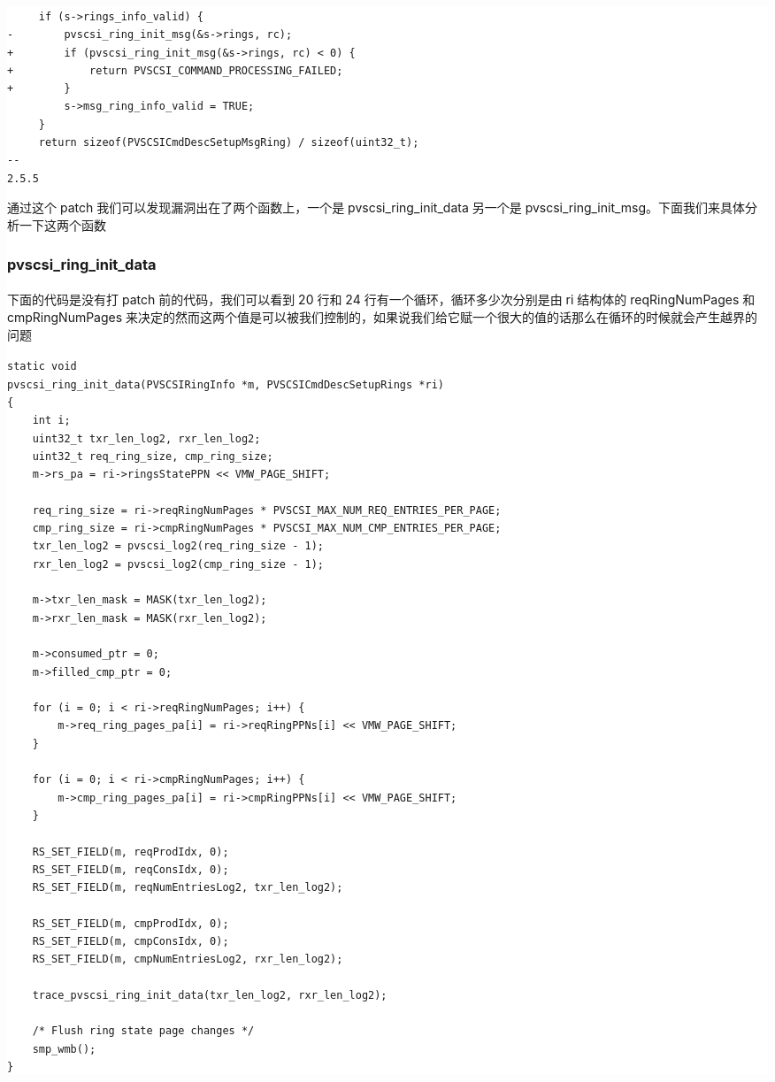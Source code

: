 ```
     if (s->rings_info_valid) {
-        pvscsi_ring_init_msg(&s->rings, rc);
+        if (pvscsi_ring_init_msg(&s->rings, rc) < 0) {
+            return PVSCSI_COMMAND_PROCESSING_FAILED;
+        }
         s->msg_ring_info_valid = TRUE;
     }
     return sizeof(PVSCSICmdDescSetupMsgRing) / sizeof(uint32_t);
-- 
2.5.5

```

通过这个 patch 我们可以发现漏洞出在了两个函数上，一个是 pvscsi_ring_init_data 另一个是 pvscsi_ring_init_msg。下面我们来具体分析一下这两个函数

### **pvscsi_ring_init_data**

下面的代码是没有打 patch 前的代码，我们可以看到 20 行和 24 行有一个循环，循环多少次分别是由 ri 结构体的 reqRingNumPages 和 cmpRingNumPages 来决定的然而这两个值是可以被我们控制的，如果说我们给它赋一个很大的值的话那么在循环的时候就会产生越界的问题

```
static void
pvscsi_ring_init_data(PVSCSIRingInfo *m, PVSCSICmdDescSetupRings *ri)
{
    int i;
    uint32_t txr_len_log2, rxr_len_log2;
    uint32_t req_ring_size, cmp_ring_size;
    m->rs_pa = ri->ringsStatePPN << VMW_PAGE_SHIFT;

    req_ring_size = ri->reqRingNumPages * PVSCSI_MAX_NUM_REQ_ENTRIES_PER_PAGE;
    cmp_ring_size = ri->cmpRingNumPages * PVSCSI_MAX_NUM_CMP_ENTRIES_PER_PAGE;
    txr_len_log2 = pvscsi_log2(req_ring_size - 1);
    rxr_len_log2 = pvscsi_log2(cmp_ring_size - 1);

    m->txr_len_mask = MASK(txr_len_log2);
    m->rxr_len_mask = MASK(rxr_len_log2);

    m->consumed_ptr = 0;
    m->filled_cmp_ptr = 0;

    for (i = 0; i < ri->reqRingNumPages; i++) {
        m->req_ring_pages_pa[i] = ri->reqRingPPNs[i] << VMW_PAGE_SHIFT;
    }

    for (i = 0; i < ri->cmpRingNumPages; i++) {
        m->cmp_ring_pages_pa[i] = ri->cmpRingPPNs[i] << VMW_PAGE_SHIFT;
    }

    RS_SET_FIELD(m, reqProdIdx, 0);
    RS_SET_FIELD(m, reqConsIdx, 0);
    RS_SET_FIELD(m, reqNumEntriesLog2, txr_len_log2);

    RS_SET_FIELD(m, cmpProdIdx, 0);
    RS_SET_FIELD(m, cmpConsIdx, 0);
    RS_SET_FIELD(m, cmpNumEntriesLog2, rxr_len_log2);

    trace_pvscsi_ring_init_data(txr_len_log2, rxr_len_log2);

    /* Flush ring state page changes */
    smp_wmb();
}

```
